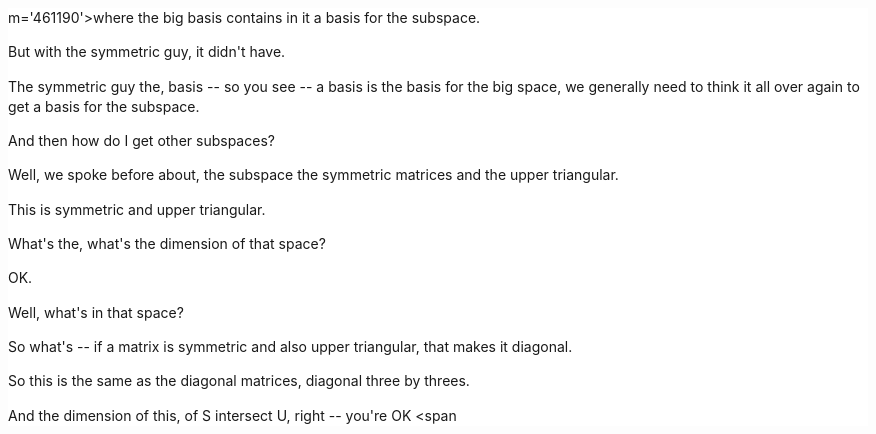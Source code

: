   m='461190'>where</span> <span m='461660'>the</span> <span
  m='461810'>big</span> <span m='462120'>basis</span> <span
  m='463220'>contains</span> <span m='464390'>in</span> <span
  m='464580'>it</span> <span m='464770'>a</span> <span m='464810'>basis</span>
  <span m='465380'>for</span> <span m='465510'>the</span> <span
  m='465720'>subspace.</span> </p><p><span m='466930'>But</span> <span
  m='467440'>with</span> <span m='467620'>the</span> <span
  m='467790'>symmetric</span> <span m='468310'>guy,</span> <span
  m='468670'>it</span> <span m='469350'>didn't</span> <span
  m='470040'>have.</span> </p><p><span m='470720'>The</span> <span
  m='470770'>symmetric</span> <span m='471320'>guy</span> <span
  m='471650'>the,</span> <span m='471930'>basis</span> <span
  m='472820'>--</span> <span m='473020'>so</span> <span m='473120'>you</span>
  <span m='473270'>see</span> <span m='473460'>--</span> <span
  m='473570'>a</span> <span m='473960'>basis</span> <span m='474530'>is</span>
  <span m='474700'>the</span> <span m='474810'>basis</span> <span
  m='475420'>for</span> <span m='475530'>the</span> <span m='475660'>big</span>
  <span m='475920'>space,</span> <span m='476690'>we</span> <span
  m='477250'>generally</span> <span m='477830'>need</span> <span
  m='478200'>to</span> <span m='478400'>think</span> <span m='478740'>it</span>
  <span m='478860'>all</span> <span m='479140'>over</span> <span
  m='479420'>again</span> <span m='479840'>to</span> <span m='479910'>get</span>
  <span m='480140'>a</span> <span m='480180'>basis</span> <span
  m='480800'>for</span> <span m='480970'>the</span> <span
  m='481180'>subspace.</span> </p><p><span m='483020'>And</span> <span
  m='483390'>then</span> <span m='483900'>how</span> <span m='484160'>do</span>
  <span m='484300'>I</span> <span m='484390'>get</span> <span
  m='484610'>other</span> <span m='484910'>subspaces?</span> </p><p><span
  m='486050'>Well,</span> <span m='487200'>we</span> <span
  m='487730'>spoke</span> <span m='488210'>before</span> <span
  m='488900'>about,</span> <span m='490010'>the</span> <span
  m='491170'>subspace</span> <span m='492110'>the</span> <span
  m='492660'>symmetric</span> <span m='493410'>matrices</span> <span
  m='495100'>and</span> <span m='496380'>the</span> <span
  m='497050'>upper</span> <span m='497380'>triangular.</span> </p><p><span
  m='498050'>This</span> <span m='498270'>is</span> <span
  m='499040'>symmetric</span> <span m='502370'>and</span> <span
  m='503660'>upper</span> <span m='504610'>triangular.</span> </p><p><span
  m='510280'>What's</span> <span m='510730'>the,</span> <span
  m='513809'>what's</span> <span m='514270'>the</span> <span
  m='515530'>dimension</span> <span m='516200'>of</span> <span
  m='516270'>that</span> <span m='516500'>space?</span> </p><p><span
  m='516830'>OK.</span> </p><p><span m='516909'>Well,</span> <span
  m='517289'>what's</span> <span m='517940'>in</span> <span
  m='518100'>that</span> <span m='518350'>space?</span> </p><p><span
  m='519390'>So</span> <span m='519520'>what's</span> <span m='519770'>--</span>
  <span m='520049'>if</span> <span m='520190'>a</span> <span
  m='520280'>matrix</span> <span m='520789'>is</span> <span
  m='520980'>symmetric</span> <span m='521610'>and</span> <span
  m='521840'>also</span> <span m='522210'>upper</span> <span
  m='522480'>triangular,</span> <span m='523480'>that</span> <span
  m='523720'>makes</span> <span m='524059'>it</span> <span
  m='525190'>diagonal.</span> </p><p><span m='526950'>So</span> <span
  m='527140'>this</span> <span m='527370'>is</span> <span m='527530'>the</span>
  <span m='527640'>same</span> <span m='527990'>as</span> <span
  m='528120'>the</span> <span m='528230'>diagonal</span> <span
  m='529590'>matrices,</span> <span m='531640'>diagonal</span> <span
  m='532970'>three</span> <span m='533200'>by</span> <span
  m='533420'>threes.</span> </p><p><span m='535230'>And</span> <span
  m='535610'>the</span> <span m='535730'>dimension</span> <span
  m='536540'>of</span> <span m='536780'>this,</span> <span m='537750'>of</span>
  <span m='538850'>S</span> <span m='539830'>intersect</span> <span
  m='541130'>U,</span> <span m='542380'>right</span> <span m='543110'>--</span>
  <span m='543260'>you're</span> <span m='543500'>OK</span> <span
